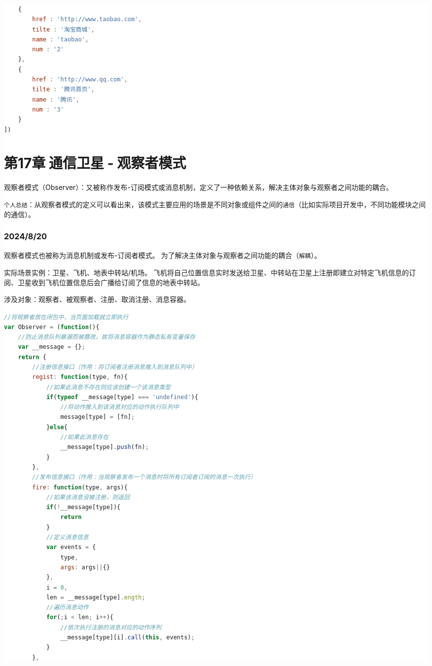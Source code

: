 ```javascript
    {
        href : 'http://www.taobao.com',
        tilte : '淘宝商城',
        name : 'taobao',
        num : '2'
    },
    {
        href : 'http://www.qq.com',
        tilte : '腾讯首页',
        name : '腾讯',
        num : '3'
    }
])
```

# 第17章 通信卫星 - 观察者模式
观察者模式（Observer）：又被称作发布-订阅模式或消息机制，定义了一种依赖关系，解决主体对象与观察者之间功能的耦合。

`个人总结`：从观察者模式的定义可以看出来，该模式主要应用的场景是不同对象或组件之间的`通信`（比如实际项目开发中，不同功能模块之间的通信）。
### 2024/8/20
观察者模式也被称为消息机制或发布-订阅者模式。
为了解决主体对象与观察者之间功能的耦合（`解耦`）。

实际场景实例：卫星、飞机、地表中转站/机场。 飞机将自己位置信息实时发送给卫星、中转站在卫星上注册即建立对特定飞机信息的订阅、卫星收到飞机位置信息后会广播给订阅了信息的地表中转站。

涉及对象：观察者、被观察者、注册、取消注册、消息容器。

```javascript
//将观察者放在闭包中，当页面加载就立即执行
var Observer = (function(){
    //防止消息队列暴漏而被篡改，故将消息容器作为静态私有变量保存
    var __message = {};
    return {
        //注册信息接口（作用：将订阅者注册消息推入到消息队列中）
        regist: function(type, fn){
            //如果此消息不存在则应该创建一个该消息类型
            if(typeof __message[type] === 'undefined'){
                //将动作推入到该消息对应的动作执行队列中
                message[type] = [fn];
            }else{
                //如果此消息存在
                __message[type].push(fn);
            }
        },
        //发布信息接口（作用：当观察者发布一个消息时将所有订阅者订阅的消息一次执行）
        fire: function(type, args){
            //如果该消息没被注册，则返回
            if(!__message[type]){
                return 
            }
            //定义消息信息
            var events = {
                type,
                args: args||{}
            },
            i = 0,
            len = __message[type].ength;
            //遍历消息动作
            for(;i < len; i++){
                //依次执行注册的消息对应的动作序列
                __message[type][i].call(this, events);
            }
        },
```